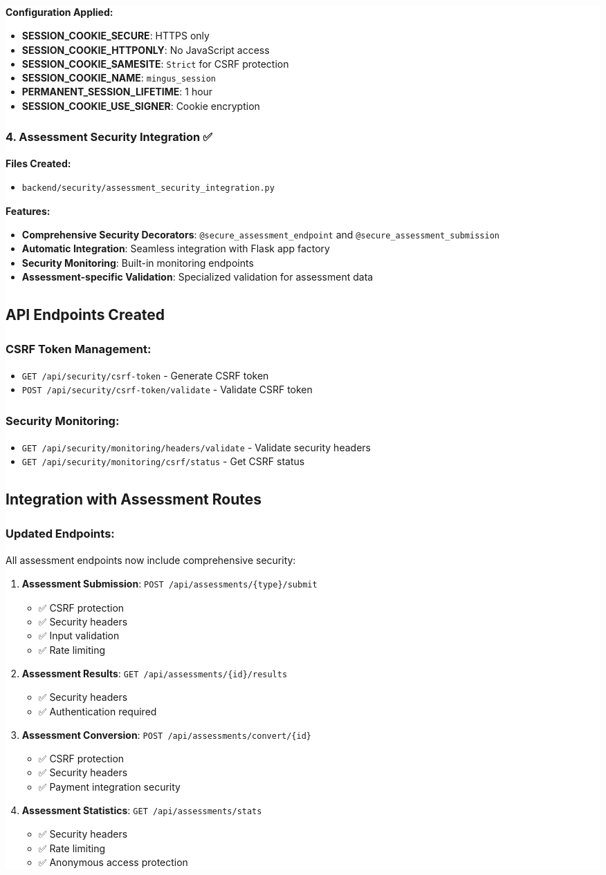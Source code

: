 **Configuration Applied:**
- **SESSION_COOKIE_SECURE**: HTTPS only
- **SESSION_COOKIE_HTTPONLY**: No JavaScript access
- **SESSION_COOKIE_SAMESITE**: `Strict` for CSRF protection
- **SESSION_COOKIE_NAME**: `mingus_session`
- **PERMANENT_SESSION_LIFETIME**: 1 hour
- **SESSION_COOKIE_USE_SIGNER**: Cookie encryption

### 4. Assessment Security Integration ✅

**Files Created:**
- `backend/security/assessment_security_integration.py`

**Features:**
- **Comprehensive Security Decorators**: `@secure_assessment_endpoint` and `@secure_assessment_submission`
- **Automatic Integration**: Seamless integration with Flask app factory
- **Security Monitoring**: Built-in monitoring endpoints
- **Assessment-specific Validation**: Specialized validation for assessment data

## API Endpoints Created

### CSRF Token Management:
- `GET /api/security/csrf-token` - Generate CSRF token
- `POST /api/security/csrf-token/validate` - Validate CSRF token

### Security Monitoring:
- `GET /api/security/monitoring/headers/validate` - Validate security headers
- `GET /api/security/monitoring/csrf/status` - Get CSRF status

## Integration with Assessment Routes

### Updated Endpoints:
All assessment endpoints now include comprehensive security:

1. **Assessment Submission**: `POST /api/assessments/{type}/submit`
   - ✅ CSRF protection
   - ✅ Security headers
   - ✅ Input validation
   - ✅ Rate limiting

2. **Assessment Results**: `GET /api/assessments/{id}/results`
   - ✅ Security headers
   - ✅ Authentication required

3. **Assessment Conversion**: `POST /api/assessments/convert/{id}`
   - ✅ CSRF protection
   - ✅ Security headers
   - ✅ Payment integration security

4. **Assessment Statistics**: `GET /api/assessments/stats`
   - ✅ Security headers
   - ✅ Rate limiting
   - ✅ Anonymous access protection

